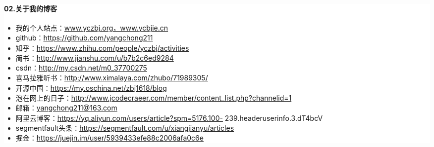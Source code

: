 

#### 02.关于我的博客
- 我的个人站点：www.yczbj.org，www.ycbjie.cn
- github：https://github.com/yangchong211
- 知乎：https://www.zhihu.com/people/yczbj/activities
- 简书：http://www.jianshu.com/u/b7b2c6ed9284
- csdn：http://my.csdn.net/m0_37700275
- 喜马拉雅听书：http://www.ximalaya.com/zhubo/71989305/
- 开源中国：https://my.oschina.net/zbj1618/blog
- 泡在网上的日子：http://www.jcodecraeer.com/member/content_list.php?channelid=1
- 邮箱：yangchong211@163.com
- 阿里云博客：https://yq.aliyun.com/users/article?spm=5176.100- 239.headeruserinfo.3.dT4bcV
- segmentfault头条：https://segmentfault.com/u/xiangjianyu/articles
- 掘金：https://juejin.im/user/5939433efe88c2006afa0c6e

